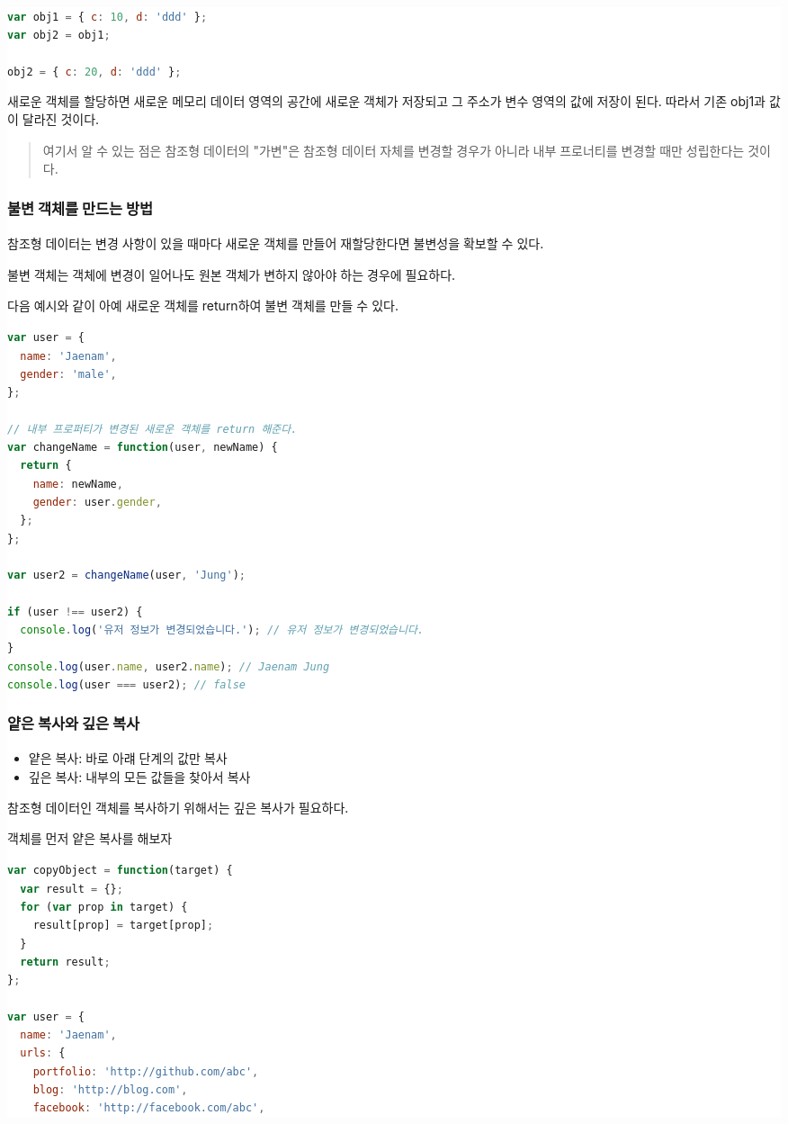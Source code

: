 ```js
var obj1 = { c: 10, d: 'ddd' };
var obj2 = obj1;

obj2 = { c: 20, d: 'ddd' };
```

새로운 객체를 할당하면 새로운 메모리 데이터 영역의 공간에 새로운 객체가 저장되고 그 주소가 변수 영역의 값에 저장이 된다. 따라서 기존 obj1과 값이 달라진 것이다.

>여기서 알 수 있는 점은 참조형 데이터의 "가변"은 참조형 데이터 자체를 변경할 경우가 아니라 내부 프로너티를 변경할 때만 성립한다는 것이다.




### 불변 객체를 만드는 방법

참조형 데이터는 변경 사항이 있을 때마다 새로운 객체를 만들어 재할당한다면 불변성을 확보할 수 있다.

불변 객체는 객체에 변경이 일어나도 원본 객체가 변하지 않아야 하는 경우에 필요하다.

다음 예시와 같이 아예 새로운 객체를 return하여 불변 객체를 만들 수 있다.

```js
var user = {
  name: 'Jaenam',
  gender: 'male',
};

// 내부 프로퍼티가 변경된 새로운 객체를 return 해준다. 
var changeName = function(user, newName) {
  return {
    name: newName,
    gender: user.gender,
  };
};

var user2 = changeName(user, 'Jung');

if (user !== user2) {
  console.log('유저 정보가 변경되었습니다.'); // 유저 정보가 변경되었습니다.
}
console.log(user.name, user2.name); // Jaenam Jung
console.log(user === user2); // false
```


### 얕은 복사와 깊은 복사

- 얕은 복사: 바로 아럐 단계의 값만 복사
- 깊은 복사: 내부의 모든 값들을 찾아서 복사

참조형 데이터인 객체를 복사하기 위해서는 깊은 복사가 필요하다.

객체를 먼저 얕은 복사를 해보자

```js 
var copyObject = function(target) {
  var result = {};
  for (var prop in target) {
    result[prop] = target[prop];
  }
  return result;
};

var user = {
  name: 'Jaenam',
  urls: {
    portfolio: 'http://github.com/abc',
    blog: 'http://blog.com',
    facebook: 'http://facebook.com/abc',
```